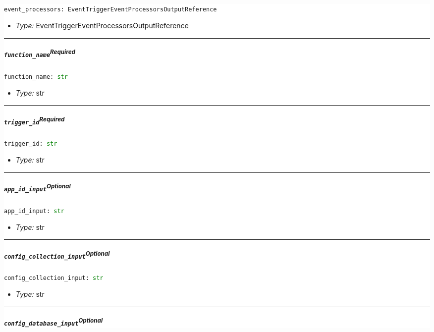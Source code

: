 ```python
event_processors: EventTriggerEventProcessorsOutputReference
```

- *Type:* <a href="#@cdktf/provider-mongodbatlas.eventTrigger.EventTriggerEventProcessorsOutputReference">EventTriggerEventProcessorsOutputReference</a>

---

##### `function_name`<sup>Required</sup> <a name="function_name" id="@cdktf/provider-mongodbatlas.eventTrigger.EventTrigger.property.functionName"></a>

```python
function_name: str
```

- *Type:* str

---

##### `trigger_id`<sup>Required</sup> <a name="trigger_id" id="@cdktf/provider-mongodbatlas.eventTrigger.EventTrigger.property.triggerId"></a>

```python
trigger_id: str
```

- *Type:* str

---

##### `app_id_input`<sup>Optional</sup> <a name="app_id_input" id="@cdktf/provider-mongodbatlas.eventTrigger.EventTrigger.property.appIdInput"></a>

```python
app_id_input: str
```

- *Type:* str

---

##### `config_collection_input`<sup>Optional</sup> <a name="config_collection_input" id="@cdktf/provider-mongodbatlas.eventTrigger.EventTrigger.property.configCollectionInput"></a>

```python
config_collection_input: str
```

- *Type:* str

---

##### `config_database_input`<sup>Optional</sup> <a name="config_database_input" id="@cdktf/provider-mongodbatlas.eventTrigger.EventTrigger.property.configDatabaseInput"></a>
